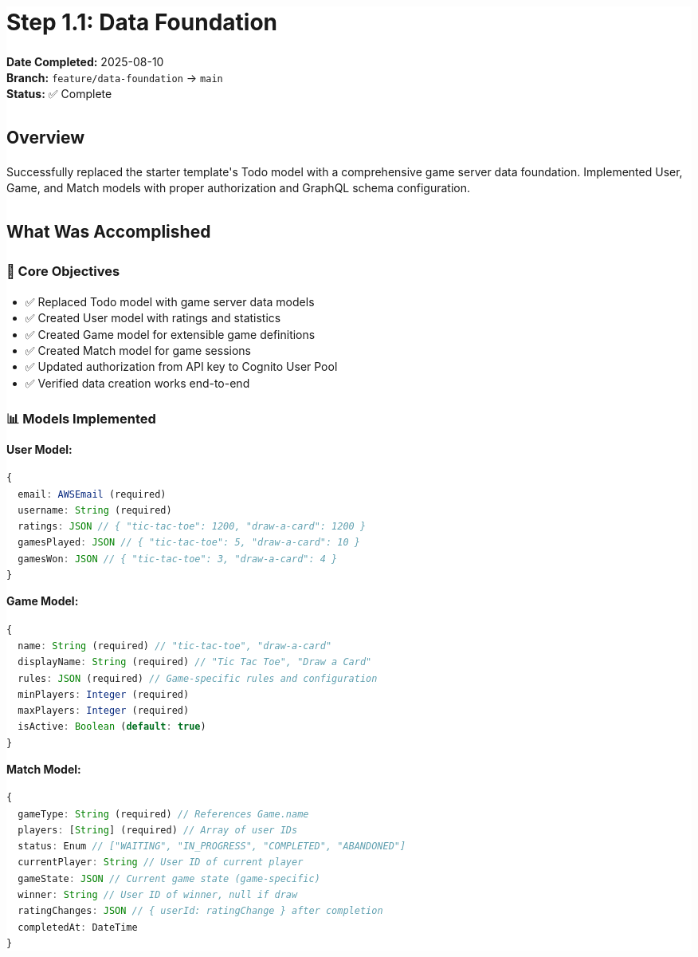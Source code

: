 # Step 1.1: Data Foundation

**Date Completed:** 2025-08-10  
**Branch:** `feature/data-foundation` → `main`  
**Status:** ✅ Complete  

## Overview

Successfully replaced the starter template's Todo model with a comprehensive game server data foundation. Implemented User, Game, and Match models with proper authorization and GraphQL schema configuration.

## What Was Accomplished

### 🎯 Core Objectives
- ✅ Replaced Todo model with game server data models
- ✅ Created User model with ratings and statistics
- ✅ Created Game model for extensible game definitions
- ✅ Created Match model for game sessions
- ✅ Updated authorization from API key to Cognito User Pool
- ✅ Verified data creation works end-to-end

### 📊 Models Implemented

**User Model:**
```typescript
{
  email: AWSEmail (required)
  username: String (required) 
  ratings: JSON // { "tic-tac-toe": 1200, "draw-a-card": 1200 }
  gamesPlayed: JSON // { "tic-tac-toe": 5, "draw-a-card": 10 }
  gamesWon: JSON // { "tic-tac-toe": 3, "draw-a-card": 4 }
}
```

**Game Model:**
```typescript
{
  name: String (required) // "tic-tac-toe", "draw-a-card"
  displayName: String (required) // "Tic Tac Toe", "Draw a Card"
  rules: JSON (required) // Game-specific rules and configuration
  minPlayers: Integer (required)
  maxPlayers: Integer (required)
  isActive: Boolean (default: true)
}
```

**Match Model:**
```typescript
{
  gameType: String (required) // References Game.name
  players: [String] (required) // Array of user IDs
  status: Enum // ["WAITING", "IN_PROGRESS", "COMPLETED", "ABANDONED"]
  currentPlayer: String // User ID of current player
  gameState: JSON // Current game state (game-specific)
  winner: String // User ID of winner, null if draw
  ratingChanges: JSON // { userId: ratingChange } after completion
  completedAt: DateTime
}
```
